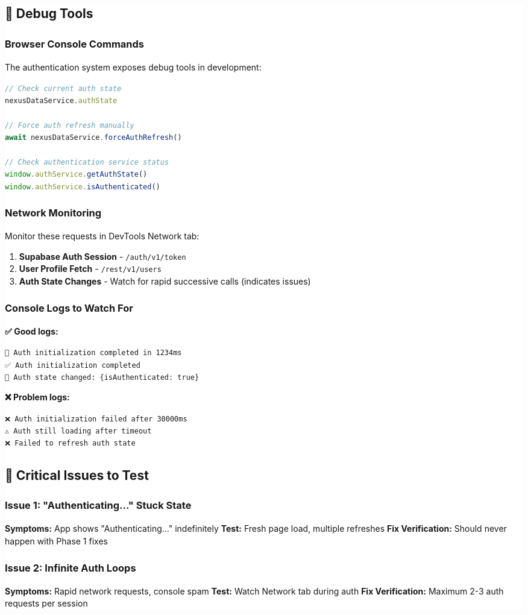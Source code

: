 ## 🔧 Debug Tools

### Browser Console Commands
The authentication system exposes debug tools in development:

```javascript
// Check current auth state
nexusDataService.authState

// Force auth refresh manually
await nexusDataService.forceAuthRefresh()

// Check authentication service status
window.authService.getAuthState()
window.authService.isAuthenticated()
```

### Network Monitoring
Monitor these requests in DevTools Network tab:

1. **Supabase Auth Session** - `/auth/v1/token`
2. **User Profile Fetch** - `/rest/v1/users`
3. **Auth State Changes** - Watch for rapid successive calls (indicates issues)

### Console Logs to Watch For
**✅ Good logs:**
```
🔐 Auth initialization completed in 1234ms
✅ Auth initialization completed
🔄 Auth state changed: {isAuthenticated: true}
```

**❌ Problem logs:**
```
❌ Auth initialization failed after 30000ms
⚠️ Auth still loading after timeout
❌ Failed to refresh auth state
```

## 🚨 Critical Issues to Test

### Issue 1: "Authenticating..." Stuck State
**Symptoms:** App shows "Authenticating..." indefinitely
**Test:** Fresh page load, multiple refreshes
**Fix Verification:** Should never happen with Phase 1 fixes

### Issue 2: Infinite Auth Loops  
**Symptoms:** Rapid network requests, console spam
**Test:** Watch Network tab during auth
**Fix Verification:** Maximum 2-3 auth requests per session
